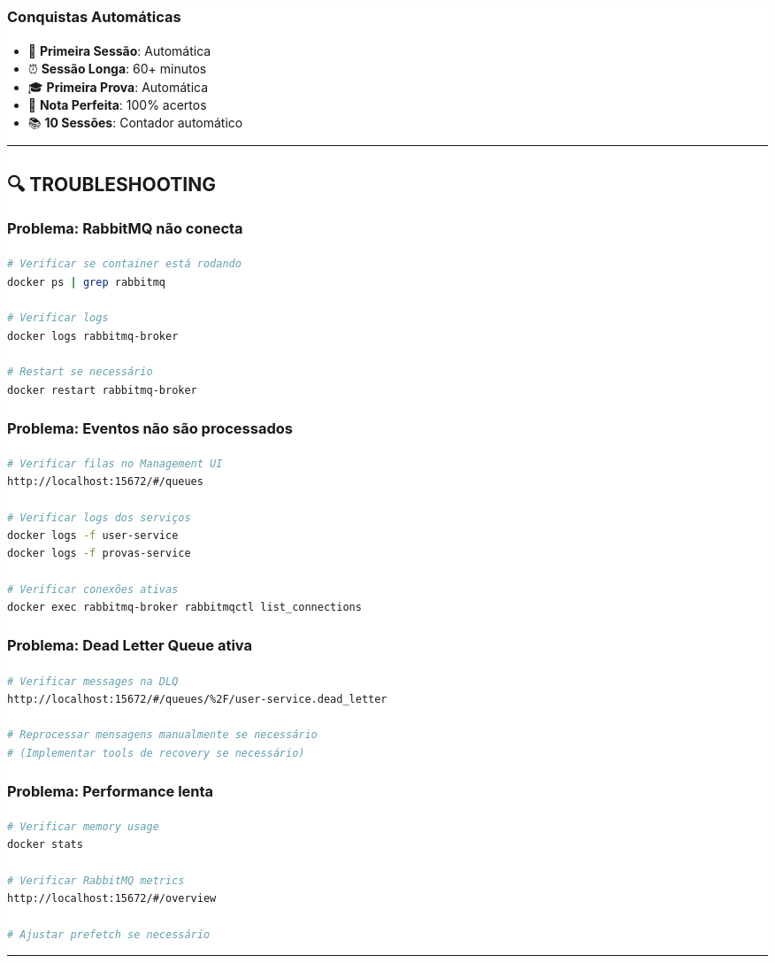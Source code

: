 ### **Conquistas Automáticas**
- 🎯 **Primeira Sessão**: Automática
- ⏰ **Sessão Longa**: 60+ minutos
- 🎓 **Primeira Prova**: Automática
- 💯 **Nota Perfeita**: 100% acertos
- 📚 **10 Sessões**: Contador automático

---

## 🔍 **TROUBLESHOOTING**

### **Problema: RabbitMQ não conecta**
```bash
# Verificar se container está rodando
docker ps | grep rabbitmq

# Verificar logs
docker logs rabbitmq-broker

# Restart se necessário
docker restart rabbitmq-broker
```

### **Problema: Eventos não são processados**
```bash
# Verificar filas no Management UI
http://localhost:15672/#/queues

# Verificar logs dos serviços
docker logs -f user-service
docker logs -f provas-service

# Verificar conexões ativas
docker exec rabbitmq-broker rabbitmqctl list_connections
```

### **Problema: Dead Letter Queue ativa**
```bash
# Verificar messages na DLQ
http://localhost:15672/#/queues/%2F/user-service.dead_letter

# Reprocessar mensagens manualmente se necessário
# (Implementar tools de recovery se necessário)
```

### **Problema: Performance lenta**
```bash
# Verificar memory usage
docker stats

# Verificar RabbitMQ metrics
http://localhost:15672/#/overview

# Ajustar prefetch se necessário
```

---